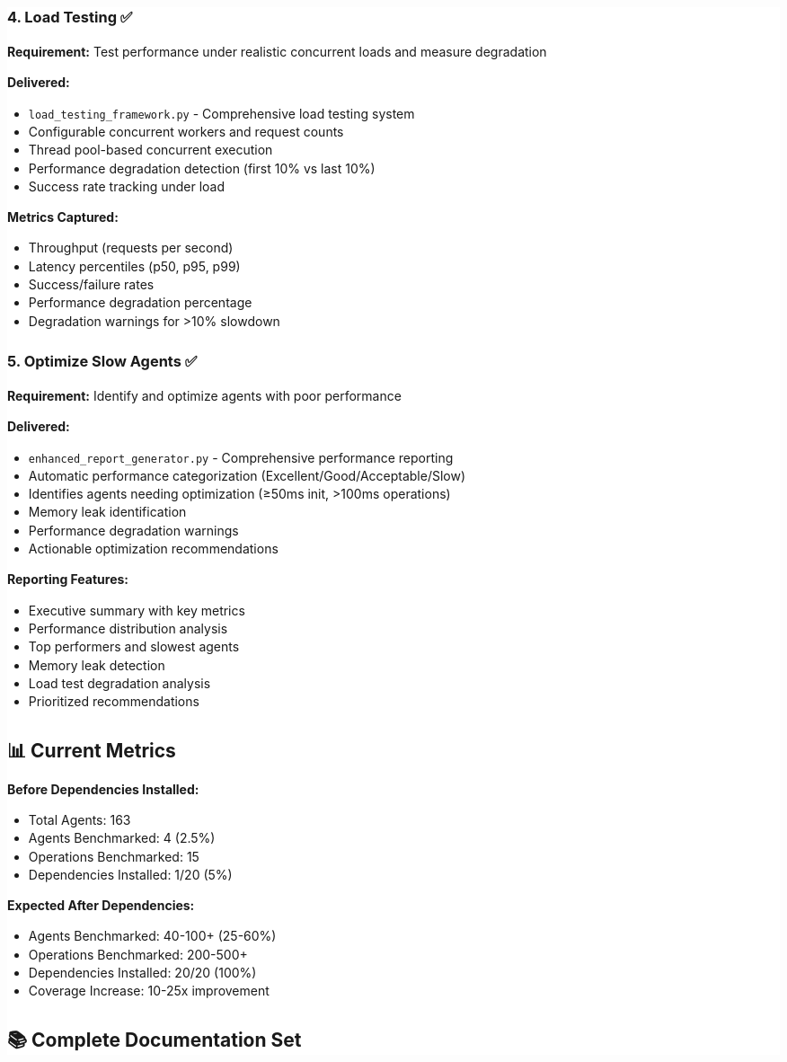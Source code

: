 ### 4. Load Testing ✅
**Requirement:** Test performance under realistic concurrent loads and measure degradation

**Delivered:**
- `load_testing_framework.py` - Comprehensive load testing system
- Configurable concurrent workers and request counts
- Thread pool-based concurrent execution
- Performance degradation detection (first 10% vs last 10%)
- Success rate tracking under load

**Metrics Captured:**
- Throughput (requests per second)
- Latency percentiles (p50, p95, p99)
- Success/failure rates
- Performance degradation percentage
- Degradation warnings for >10% slowdown

### 5. Optimize Slow Agents ✅
**Requirement:** Identify and optimize agents with poor performance

**Delivered:**
- `enhanced_report_generator.py` - Comprehensive performance reporting
- Automatic performance categorization (Excellent/Good/Acceptable/Slow)
- Identifies agents needing optimization (≥50ms init, >100ms operations)
- Memory leak identification
- Performance degradation warnings
- Actionable optimization recommendations

**Reporting Features:**
- Executive summary with key metrics
- Performance distribution analysis
- Top performers and slowest agents
- Memory leak detection
- Load test degradation analysis
- Prioritized recommendations

## 📊 Current Metrics

**Before Dependencies Installed:**
- Total Agents: 163
- Agents Benchmarked: 4 (2.5%)
- Operations Benchmarked: 15
- Dependencies Installed: 1/20 (5%)

**Expected After Dependencies:**
- Agents Benchmarked: 40-100+ (25-60%)
- Operations Benchmarked: 200-500+
- Dependencies Installed: 20/20 (100%)
- Coverage Increase: 10-25x improvement

## 📚 Complete Documentation Set
